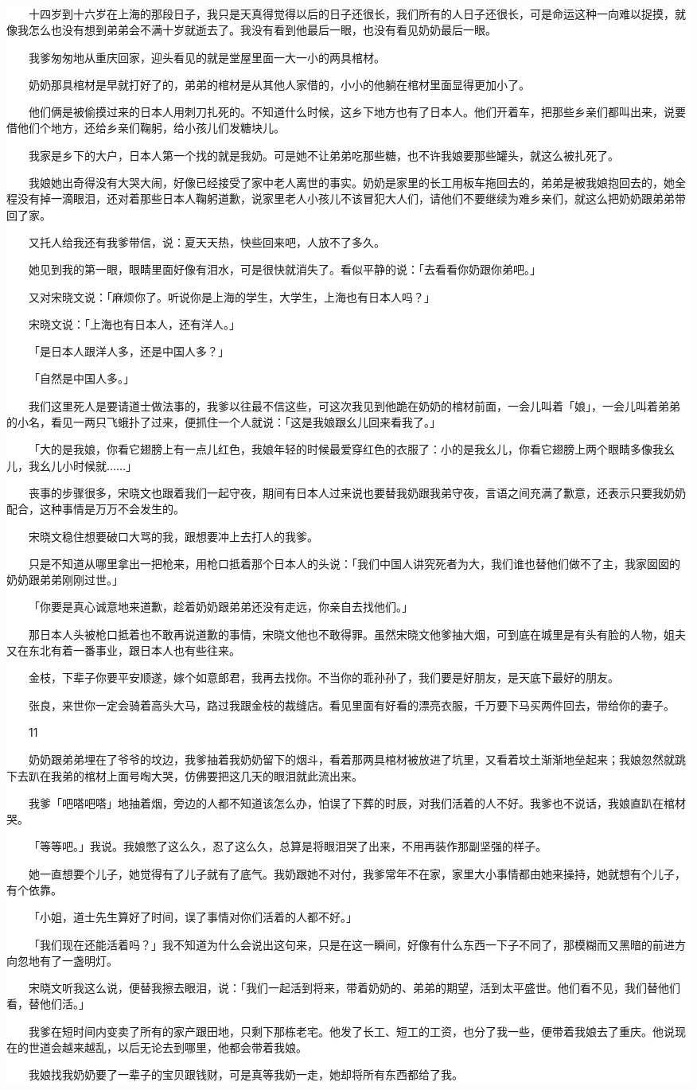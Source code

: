 &emsp;&emsp;十四岁到十六岁在上海的那段日子，我只是天真得觉得以后的日子还很长，我们所有的人日子还很长，可是命运这种一向难以捉摸，就像我怎么也没有想到弟弟会不满十岁就逝去了。我没有看到他最后一眼，也没有看见奶奶最后一眼。  
  
&emsp;&emsp;我爹匆匆地从重庆回家，迎头看见的就是堂屋里面一大一小的两具棺材。  
  
&emsp;&emsp;奶奶那具棺材是早就打好了的，弟弟的棺材是从其他人家借的，小小的他躺在棺材里面显得更加小了。  
  
&emsp;&emsp;他们俩是被偷摸过来的日本人用刺刀扎死的。不知道什么时候，这乡下地方也有了日本人。他们开着车，把那些乡亲们都叫出来，说要借他们个地方，还给乡亲们鞠躬，给小孩儿们发糖块儿。  
  
&emsp;&emsp;我家是乡下的大户，日本人第一个找的就是我奶。可是她不让弟弟吃那些糖，也不许我娘要那些罐头，就这么被扎死了。  
  
&emsp;&emsp;我娘她出奇得没有大哭大闹，好像已经接受了家中老人离世的事实。奶奶是家里的长工用板车拖回去的，弟弟是被我娘抱回去的，她全程没有掉一滴眼泪，还对着那些日本人鞠躬道歉，说家里老人小孩儿不该冒犯大人们，请他们不要继续为难乡亲们，就这么把奶奶跟弟弟带回了家。  
  
&emsp;&emsp;又托人给我还有我爹带信，说：夏天天热，快些回来吧，人放不了多久。  
  
&emsp;&emsp;她见到我的第一眼，眼睛里面好像有泪水，可是很快就消失了。看似平静的说：「去看看你奶跟你弟吧。」  
  
&emsp;&emsp;又对宋晓文说：「麻烦你了。听说你是上海的学生，大学生，上海也有日本人吗？」  
  
&emsp;&emsp;宋晓文说：「上海也有日本人，还有洋人。」  
  
&emsp;&emsp;「是日本人跟洋人多，还是中国人多？」  
  
&emsp;&emsp;「自然是中国人多。」  
  
&emsp;&emsp;我们这里死人是要请道士做法事的，我爹以往最不信这些，可这次我见到他跪在奶奶的棺材前面，一会儿叫着「娘」，一会儿叫着弟弟的小名，看见一两只飞蛾扑了过来，便抓住一个人就说：「这是我娘跟幺儿回来看我了。」  
  
&emsp;&emsp;「大的是我娘，你看它翅膀上有一点儿红色，我娘年轻的时候最爱穿红色的衣服了：小的是我幺儿，你看它翅膀上两个眼睛多像我幺儿，我幺儿小时候就……」  
  
&emsp;&emsp;丧事的步骤很多，宋晓文也跟着我们一起守夜，期间有日本人过来说也要替我奶跟我弟守夜，言语之间充满了歉意，还表示只要我奶奶配合，这种事情是万万不会发生的。  
  
&emsp;&emsp;宋晓文稳住想要破口大骂的我，跟想要冲上去打人的我爹。  
  
&emsp;&emsp;只是不知道从哪里拿出一把枪来，用枪口抵着那个日本人的头说：「我们中国人讲究死者为大，我们谁也替他们做不了主，我家囡囡的奶奶跟弟弟刚刚过世。」  
  
&emsp;&emsp;「你要是真心诚意地来道歉，趁着奶奶跟弟弟还没有走远，你亲自去找他们。」  
  
&emsp;&emsp;那日本人头被枪口抵着也不敢再说道歉的事情，宋晓文他也不敢得罪。虽然宋晓文他爹抽大烟，可到底在城里是有头有脸的人物，姐夫又在东北有着一番事业，跟日本人也有些往来。  
  
&emsp;&emsp;金枝，下辈子你要平安顺遂，嫁个如意郎君，我再去找你。不当你的乖孙孙了，我们要是好朋友，是天底下最好的朋友。  
  
&emsp;&emsp;张良，来世你一定会骑着高头大马，路过我跟金枝的裁缝店。看见里面有好看的漂亮衣服，千万要下马买两件回去，带给你的妻子。  
  
&emsp;&emsp;11  
  
&emsp;&emsp;奶奶跟弟弟埋在了爷爷的坟边，我爹抽着我奶奶留下的烟斗，看着那两具棺材被放进了坑里，又看着坟土渐渐地垒起来；我娘忽然就跳下去趴在我弟的棺材上面号啕大哭，仿佛要把这几天的眼泪就此流出来。  
  
&emsp;&emsp;我爹「吧嗒吧嗒」地抽着烟，旁边的人都不知道该怎么办，怕误了下葬的时辰，对我们活着的人不好。我爹也不说话，我娘直趴在棺材哭。  
  
&emsp;&emsp;「等等吧。」我说。我娘憋了这么久，忍了这么久，总算是将眼泪哭了出来，不用再装作那副坚强的样子。  
  
&emsp;&emsp;她一直想要个儿子，她觉得有了儿子就有了底气。我奶跟她不对付，我爹常年不在家，家里大小事情都由她来操持，她就想有个儿子，有个依靠。  
  
&emsp;&emsp;「小姐，道士先生算好了时间，误了事情对你们活着的人都不好。」  
  
&emsp;&emsp;「我们现在还能活着吗？」我不知道为什么会说出这句来，只是在这一瞬间，好像有什么东西一下子不同了，那模糊而又黑暗的前进方向忽地有了一盏明灯。  
  
&emsp;&emsp;宋晓文听我这么说，便替我擦去眼泪，说：「我们一起活到将来，带着奶奶的、弟弟的期望，活到太平盛世。他们看不见，我们替他们看，替他们活。」  
  
&emsp;&emsp;我爹在短时间内变卖了所有的家产跟田地，只剩下那栋老宅。他发了长工、短工的工资，也分了我一些，便带着我娘去了重庆。他说现在的世道会越来越乱，以后无论去到哪里，他都会带着我娘。  
  
&emsp;&emsp;我娘找我奶奶要了一辈子的宝贝跟钱财，可是真等我奶一走，她却将所有东西都给了我。  
  
